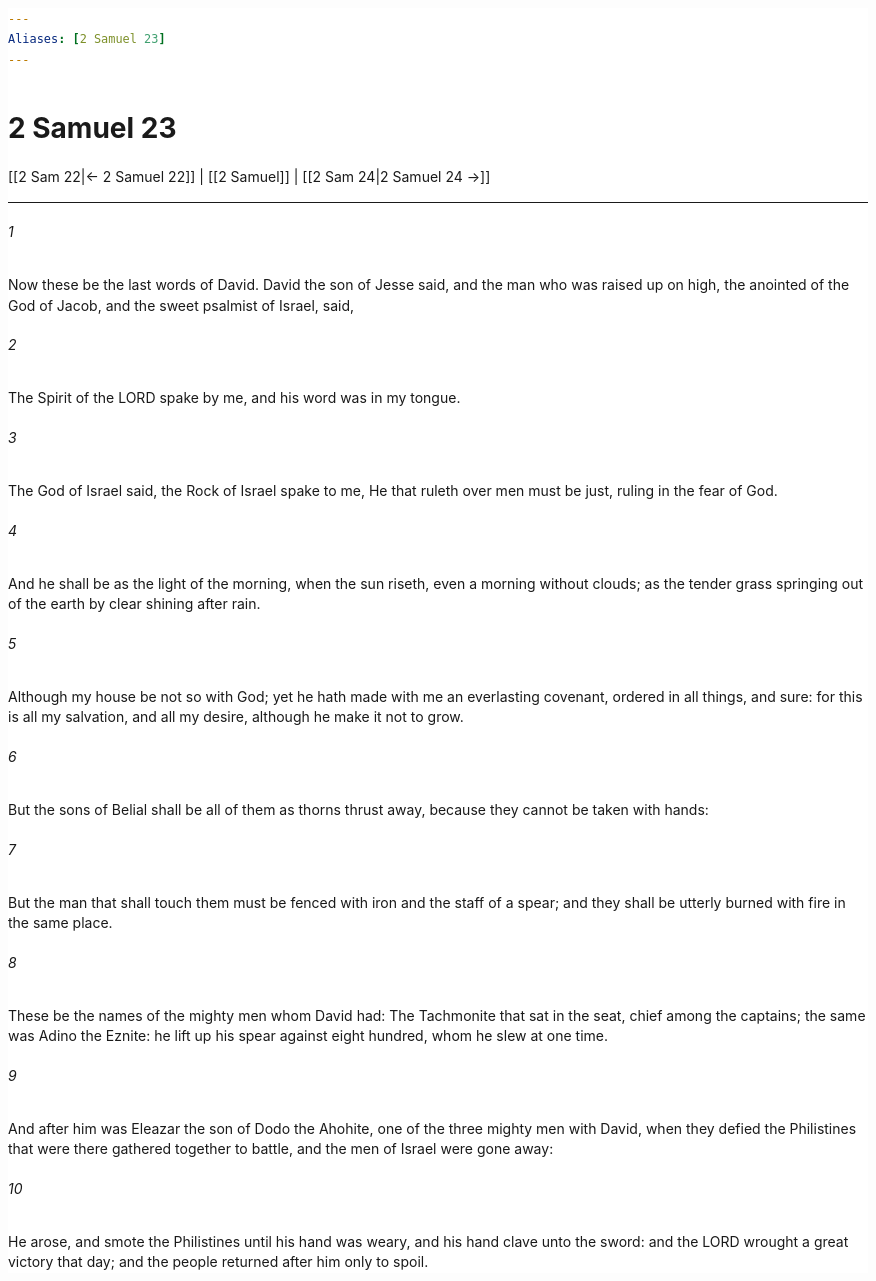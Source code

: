 ```yaml
---
Aliases: [2 Samuel 23]
---
```

# 2 Samuel 23

[[2 Sam 22|← 2 Samuel 22]] | [[2 Samuel]] | [[2 Sam 24|2 Samuel 24 →]]
***



###### 1 
Now these be the last words of David. David the son of Jesse said, and the man who was raised up on high, the anointed of the God of Jacob, and the sweet psalmist of Israel, said, 

###### 2 
The Spirit of the LORD spake by me, and his word was in my tongue. 

###### 3 
The God of Israel said, the Rock of Israel spake to me, He that ruleth over men must be just, ruling in the fear of God. 

###### 4 
And he shall be as the light of the morning, when the sun riseth, even a morning without clouds; as the tender grass springing out of the earth by clear shining after rain. 

###### 5 
Although my house be not so with God; yet he hath made with me an everlasting covenant, ordered in all things, and sure: for this is all my salvation, and all my desire, although he make it not to grow. 

###### 6 
But the sons of Belial shall be all of them as thorns thrust away, because they cannot be taken with hands: 

###### 7 
But the man that shall touch them must be fenced with iron and the staff of a spear; and they shall be utterly burned with fire in the same place. 

###### 8 
These be the names of the mighty men whom David had: The Tachmonite that sat in the seat, chief among the captains; the same was Adino the Eznite: he lift up his spear against eight hundred, whom he slew at one time. 

###### 9 
And after him was Eleazar the son of Dodo the Ahohite, one of the three mighty men with David, when they defied the Philistines that were there gathered together to battle, and the men of Israel were gone away: 

###### 10 
He arose, and smote the Philistines until his hand was weary, and his hand clave unto the sword: and the LORD wrought a great victory that day; and the people returned after him only to spoil. 
